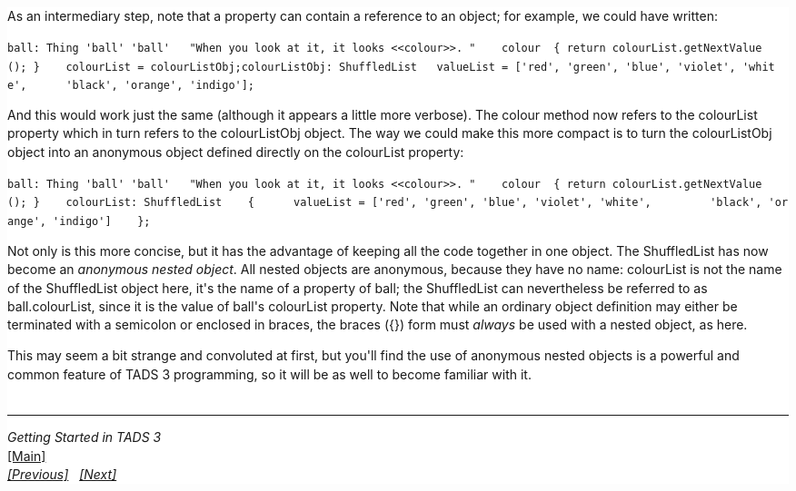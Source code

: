 As an intermediary step, note that a property can contain a reference to
an object; for example, we could have written:

    ball: Thing 'ball' 'ball'   "When you look at it, it looks <<colour>>. "    colour  { return colourList.getNextValue(); }    colourList = colourListObj;colourListObj: ShuffledList   valueList = ['red', 'green', 'blue', 'violet', 'white',      'black', 'orange', 'indigo'];

And this would work just the same (although it appears a little more
verbose). The <span class="code">colour</span> method now refers to the
<span class="code">colourList</span> property which in turn refers to
the <span class="code">colourListObj</span> object. The way we could
make this more compact is to turn the
<span class="code">colourListObj</span> object into an anonymous object
defined directly on the <span class="code">colourList</span> property:

    ball: Thing 'ball' 'ball'   "When you look at it, it looks <<colour>>. "    colour  { return colourList.getNextValue(); }    colourList: ShuffledList    {      valueList = ['red', 'green', 'blue', 'violet', 'white',         'black', 'orange', 'indigo']    };

Not only is this more concise, but it has the advantage of keeping all
the code together in one object. The
<span class="code">ShuffledList</span> has now become an *anonymous
nested object*. All nested objects are anonymous, because they have no
name: <span class="code">colourList</span> is not the name of the
<span class="code">ShuffledList</span> object here, it's the name of a
property of <span class="code">ball</span>; the
<span class="code">ShuffledList</span> can nevertheless be referred to
as <span class="code">ball.colourList</span>, since it is the value of
<span class="code">ball</span>'s <span class="code">colourList</span>
property. Note that while an ordinary object definition may either be
terminated with a semicolon or enclosed in braces, the braces
(<span class="code">{}</span>) form must *always* be used with a nested
object, as here.  
  
This may seem a bit strange and convoluted at first, but you'll find the
use of anonymous nested objects is a powerful and common feature of TADS
3 programming, so it will be as well to become familiar with it.  
     

------------------------------------------------------------------------

*Getting Started in TADS 3*  
[\[Main\]](index.html)  
*[\[Previous\]](creatingyourfirsttads3project.html)
  [\[Next\]](furtherprogramming.html)*

</div>
